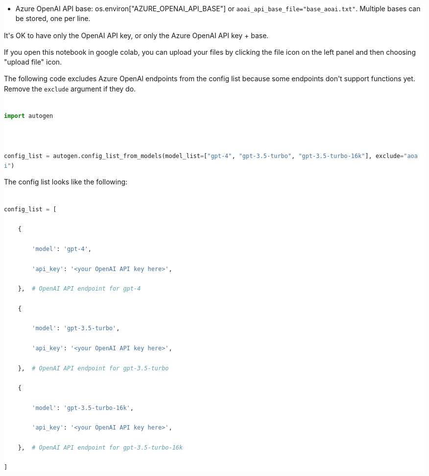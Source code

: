 - Azure OpenAI API base: os.environ["AZURE_OPENAI_API_BASE"] or `aoai_api_base_file="base_aoai.txt"`. Multiple bases can be stored, one per line.

  

It's OK to have only the OpenAI API key, or only the Azure OpenAI API key + base.

If you open this notebook in google colab, you can upload your files by clicking the file icon on the left panel and then choosing "upload file" icon.

  

The following code excludes Azure OpenAI endpoints from the config list because some endpoints don't support functions yet. Remove the `exclude` argument if they do.

  
  

```python

import autogen

  

config_list = autogen.config_list_from_models(model_list=["gpt-4", "gpt-3.5-turbo", "gpt-3.5-turbo-16k"], exclude="aoai")

```

  

The config list looks like the following:

```python

config_list = [

    {

        'model': 'gpt-4',

        'api_key': '<your OpenAI API key here>',

    },  # OpenAI API endpoint for gpt-4

    {

        'model': 'gpt-3.5-turbo',

        'api_key': '<your OpenAI API key here>',

    },  # OpenAI API endpoint for gpt-3.5-turbo

    {

        'model': 'gpt-3.5-turbo-16k',

        'api_key': '<your OpenAI API key here>',

    },  # OpenAI API endpoint for gpt-3.5-turbo-16k

]

```

